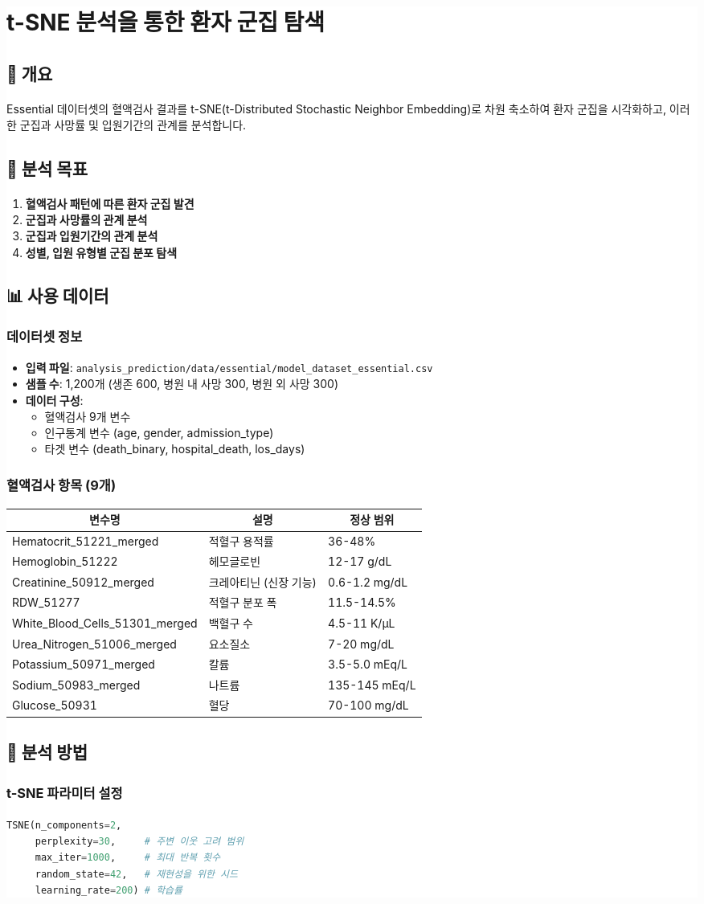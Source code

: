 # t-SNE 분석을 통한 환자 군집 탐색

## 📌 개요

Essential 데이터셋의 혈액검사 결과를 t-SNE(t-Distributed Stochastic Neighbor Embedding)로 차원 축소하여 환자 군집을 시각화하고, 이러한 군집과 사망률 및 입원기간의 관계를 분석합니다.

## 🎯 분석 목표

1. **혈액검사 패턴에 따른 환자 군집 발견**
2. **군집과 사망률의 관계 분석**
3. **군집과 입원기간의 관계 분석**
4. **성별, 입원 유형별 군집 분포 탐색**

## 📊 사용 데이터

### 데이터셋 정보
- **입력 파일**: `analysis_prediction/data/essential/model_dataset_essential.csv`
- **샘플 수**: 1,200개 (생존 600, 병원 내 사망 300, 병원 외 사망 300)
- **데이터 구성**:
  - 혈액검사 9개 변수
  - 인구통계 변수 (age, gender, admission_type)
  - 타겟 변수 (death_binary, hospital_death, los_days)

### 혈액검사 항목 (9개)
| 변수명 | 설명 | 정상 범위 |
|--------|------|-----------|
| Hematocrit_51221_merged | 적혈구 용적률 | 36-48% |
| Hemoglobin_51222 | 헤모글로빈 | 12-17 g/dL |
| Creatinine_50912_merged | 크레아티닌 (신장 기능) | 0.6-1.2 mg/dL |
| RDW_51277 | 적혈구 분포 폭 | 11.5-14.5% |
| White_Blood_Cells_51301_merged | 백혈구 수 | 4.5-11 K/μL |
| Urea_Nitrogen_51006_merged | 요소질소 | 7-20 mg/dL |
| Potassium_50971_merged | 칼륨 | 3.5-5.0 mEq/L |
| Sodium_50983_merged | 나트륨 | 135-145 mEq/L |
| Glucose_50931 | 혈당 | 70-100 mg/dL |

## 🔧 분석 방법

### t-SNE 파라미터 설정
```python
TSNE(n_components=2, 
     perplexity=30,     # 주변 이웃 고려 범위
     max_iter=1000,     # 최대 반복 횟수
     random_state=42,   # 재현성을 위한 시드
     learning_rate=200) # 학습률
```
